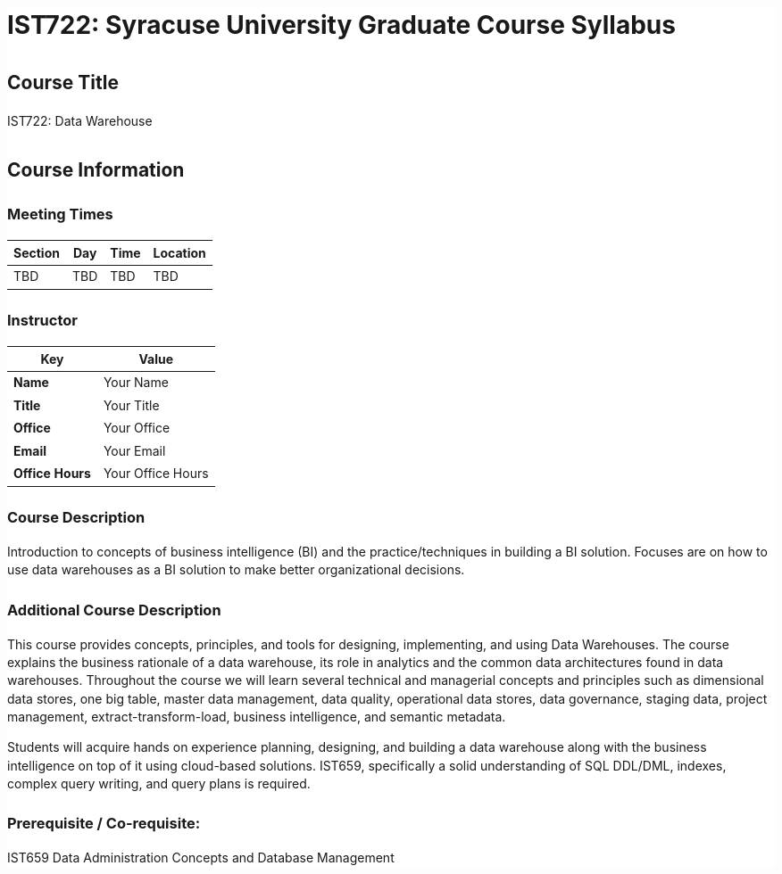 # IST722: Syracuse University Graduate Course Syllabus

## Course Title 

IST722: Data Warehouse

## Course Information

### Meeting Times

| Section | Day | Time | Location |
|---------|-----|------|----------|
| TBD |TBD | TBD | TBD |

### Instructor

| Key | Value|
|-----|------|
| **Name** | Your Name |
| **Title** | Your Title |
| **Office** | Your Office |
| **Email** | Your Email |
| **Office Hours** | Your Office Hours |

### Course Description

Introduction to concepts of business intelligence (BI) and the practice/techniques in building a BI solution. Focuses are on how to use data warehouses as a BI solution to make better organizational decisions.

### Additional Course Description

This course provides concepts, principles, and tools for designing, implementing, and using Data Warehouses. The course explains the business rationale of a data warehouse, its role in analytics and the common data architectures found in data warehouses. Throughout the course we will learn several technical and managerial concepts and principles such as dimensional data stores, one big table, master data management, data quality, operational data stores, data governance, staging data, project management, extract-transform-load, business intelligence, and semantic metadata.

Students will acquire hands on experience planning, designing, and building a data warehouse along with the business intelligence on top of it using cloud-based solutions. IST659, specifically a solid understanding of SQL DDL/DML, indexes, complex query writing, and query plans is required.

### Prerequisite / Co-requisite: 

IST659 Data Administration Concepts and Database Management
